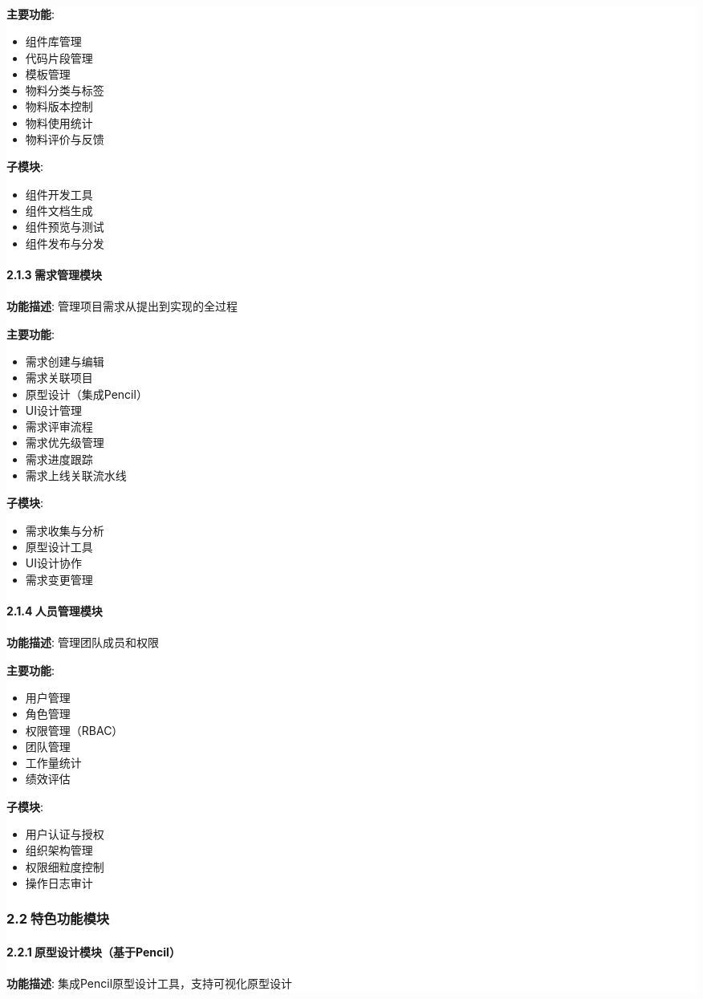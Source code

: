 **主要功能**:
- 组件库管理
- 代码片段管理
- 模板管理
- 物料分类与标签
- 物料版本控制
- 物料使用统计
- 物料评价与反馈

**子模块**:
- 组件开发工具
- 组件文档生成
- 组件预览与测试
- 组件发布与分发

#### 2.1.3 需求管理模块
**功能描述**: 管理项目需求从提出到实现的全过程

**主要功能**:
- 需求创建与编辑
- 需求关联项目
- 原型设计（集成Pencil）
- UI设计管理
- 需求评审流程
- 需求优先级管理
- 需求进度跟踪
- 需求上线关联流水线

**子模块**:
- 需求收集与分析
- 原型设计工具
- UI设计协作
- 需求变更管理

#### 2.1.4 人员管理模块
**功能描述**: 管理团队成员和权限

**主要功能**:
- 用户管理
- 角色管理
- 权限管理（RBAC）
- 团队管理
- 工作量统计
- 绩效评估

**子模块**:
- 用户认证与授权
- 组织架构管理
- 权限细粒度控制
- 操作日志审计

### 2.2 特色功能模块

#### 2.2.1 原型设计模块（基于Pencil）
**功能描述**: 集成Pencil原型设计工具，支持可视化原型设计
